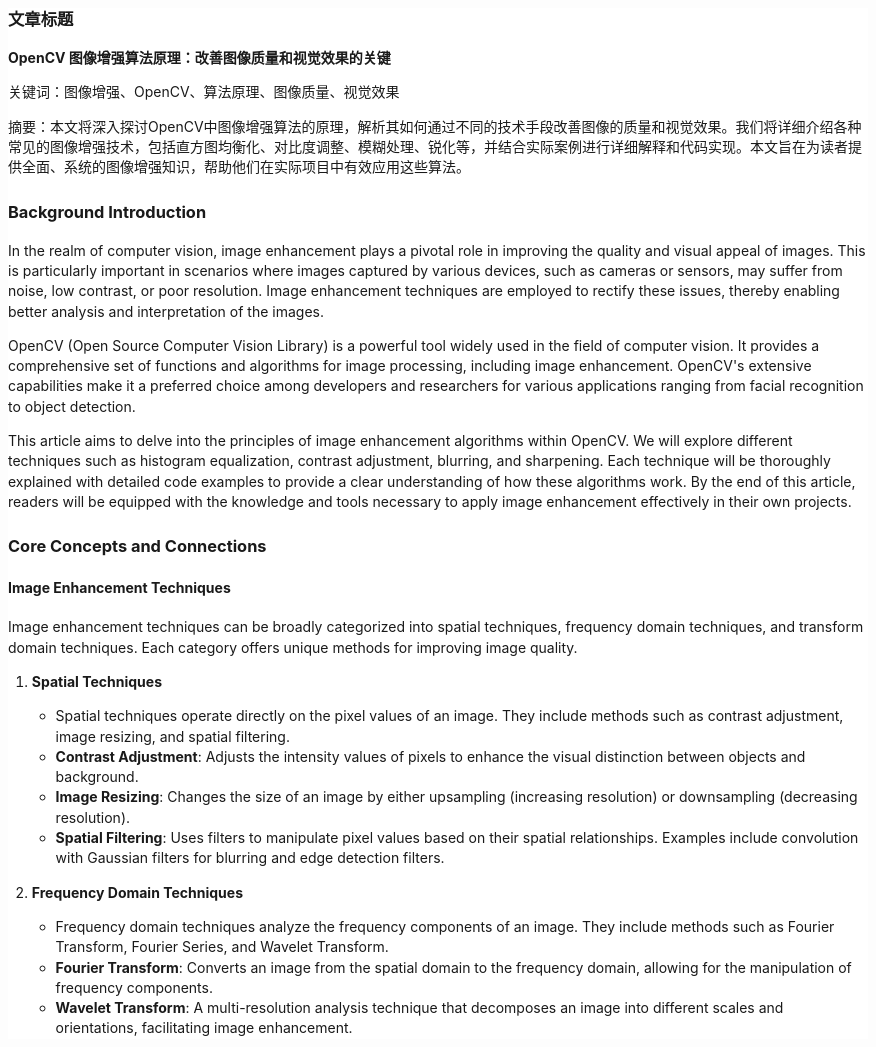                  

### 文章标题

**OpenCV 图像增强算法原理：改善图像质量和视觉效果的关键**

关键词：图像增强、OpenCV、算法原理、图像质量、视觉效果

摘要：本文将深入探讨OpenCV中图像增强算法的原理，解析其如何通过不同的技术手段改善图像的质量和视觉效果。我们将详细介绍各种常见的图像增强技术，包括直方图均衡化、对比度调整、模糊处理、锐化等，并结合实际案例进行详细解释和代码实现。本文旨在为读者提供全面、系统的图像增强知识，帮助他们在实际项目中有效应用这些算法。

### Background Introduction

In the realm of computer vision, image enhancement plays a pivotal role in improving the quality and visual appeal of images. This is particularly important in scenarios where images captured by various devices, such as cameras or sensors, may suffer from noise, low contrast, or poor resolution. Image enhancement techniques are employed to rectify these issues, thereby enabling better analysis and interpretation of the images.

OpenCV (Open Source Computer Vision Library) is a powerful tool widely used in the field of computer vision. It provides a comprehensive set of functions and algorithms for image processing, including image enhancement. OpenCV's extensive capabilities make it a preferred choice among developers and researchers for various applications ranging from facial recognition to object detection.

This article aims to delve into the principles of image enhancement algorithms within OpenCV. We will explore different techniques such as histogram equalization, contrast adjustment, blurring, and sharpening. Each technique will be thoroughly explained with detailed code examples to provide a clear understanding of how these algorithms work. By the end of this article, readers will be equipped with the knowledge and tools necessary to apply image enhancement effectively in their own projects.

### Core Concepts and Connections

#### Image Enhancement Techniques

Image enhancement techniques can be broadly categorized into spatial techniques, frequency domain techniques, and transform domain techniques. Each category offers unique methods for improving image quality.

1. **Spatial Techniques**
   - Spatial techniques operate directly on the pixel values of an image. They include methods such as contrast adjustment, image resizing, and spatial filtering.
   - **Contrast Adjustment**: Adjusts the intensity values of pixels to enhance the visual distinction between objects and background.
   - **Image Resizing**: Changes the size of an image by either upsampling (increasing resolution) or downsampling (decreasing resolution).
   - **Spatial Filtering**: Uses filters to manipulate pixel values based on their spatial relationships. Examples include convolution with Gaussian filters for blurring and edge detection filters.

2. **Frequency Domain Techniques**
   - Frequency domain techniques analyze the frequency components of an image. They include methods such as Fourier Transform, Fourier Series, and Wavelet Transform.
   - **Fourier Transform**: Converts an image from the spatial domain to the frequency domain, allowing for the manipulation of frequency components.
   - **Wavelet Transform**: A multi-resolution analysis technique that decomposes an image into different scales and orientations, facilitating image enhancement.

